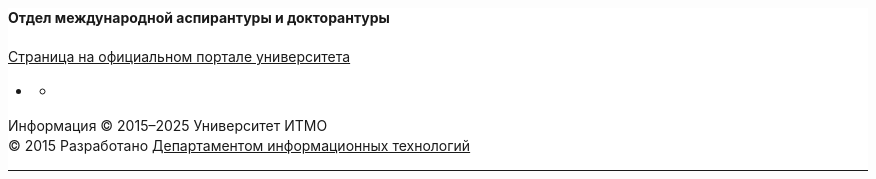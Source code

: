 
####  Отдел международной аспирантуры и докторантуры  
[Страница на официальном портале университета](http://www.ifmo.ru/ru/viewunit/84767/otdel_mezhdunarodnoy_aspirantury_i_doktorantury.htm)
  *   * [](tel:+78124800370%20)


Информация © 2015–2025 Университет ИТМО  
© 2015 Разработано [Департаментом информационных технологий](http://www.ifmo.ru/ru/viewunit/61739/departament_informacionnyh_tehnologiy.htm)
[](https://aspirantura.itmo.ru/?main=123 "Наверх страницы")


---